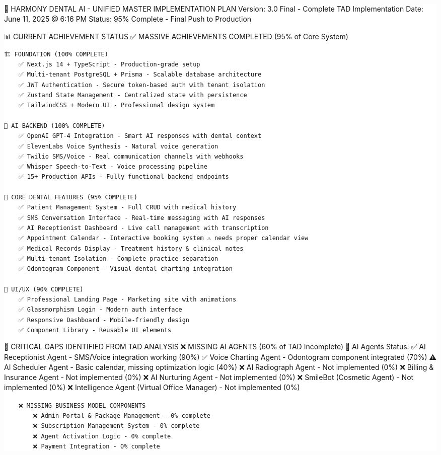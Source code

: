 🦷 HARMONY DENTAL AI - UNIFIED MASTER IMPLEMENTATION PLAN
    Version: 3.0 Final - Complete TAD Implementation
    Date: June 11, 2025 @ 6:16 PM
    Status: 95% Complete - Final Push to Production

📊 CURRENT ACHIEVEMENT STATUS
    ✅ MASSIVE ACHIEVEMENTS COMPLETED (95% of Core System)

    🏗️ FOUNDATION (100% COMPLETE)
        ✅ Next.js 14 + TypeScript - Production-grade setup
        ✅ Multi-tenant PostgreSQL + Prisma - Scalable database architecture
        ✅ JWT Authentication - Secure token-based auth with tenant isolation
        ✅ Zustand State Management - Centralized state with persistence
        ✅ TailwindCSS + Modern UI - Professional design system

    🤖 AI BACKEND (100% COMPLETE)
        ✅ OpenAI GPT-4 Integration - Smart AI responses with dental context
        ✅ ElevenLabs Voice Synthesis - Natural voice generation
        ✅ Twilio SMS/Voice - Real communication channels with webhooks
        ✅ Whisper Speech-to-Text - Voice processing pipeline
        ✅ 15+ Production APIs - Fully functional backend endpoints

    🏥 CORE DENTAL FEATURES (95% COMPLETE)
        ✅ Patient Management System - Full CRUD with medical history
        ✅ SMS Conversation Interface - Real-time messaging with AI responses
        ✅ AI Receptionist Dashboard - Live call management with transcription
        ✅ Appointment Calendar - Interactive booking system ⚠️ needs proper calendar view
        ✅ Medical Records Display - Treatment history & clinical notes
        ✅ Multi-tenant Isolation - Complete practice separation
        ✅ Odontogram Component - Visual dental charting integration

    🎨 UI/UX (90% COMPLETE)
        ✅ Professional Landing Page - Marketing site with animations
        ✅ Glassmorphism Login - Modern auth interface
        ✅ Responsive Dashboard - Mobile-friendly design
        ✅ Component Library - Reusable UI elements

🚨 CRITICAL GAPS IDENTIFIED FROM TAD ANALYSIS
    ❌ MISSING AI AGENTS (60% of TAD Incomplete)
        🤖 AI Agents Status:
            ✅ AI Receptionist Agent - SMS/Voice integration working (90%)
            ✅ Voice Charting Agent - Odontogram component integrated (70%)
            ⚠️ AI Scheduler Agent - Basic calendar, missing optimization logic (40%)
            ❌ AI Radiograph Agent - Not implemented (0%)
            ❌ Billing & Insurance Agent - Not implemented (0%)
            ❌ AI Nurturing Agent - Not implemented (0%)
            ❌ SmileBot (Cosmetic Agent) - Not implemented (0%)
            ❌ Intelligence Agent (Virtual Office Manager) - Not implemented (0%)
        
        ❌ MISSING BUSINESS MODEL COMPONENTS
            ❌ Admin Portal & Package Management - 0% complete
            ❌ Subscription Management System - 0% complete
            ❌ Agent Activation Logic - 0% complete
            ❌ Payment Integration - 0% complete
        